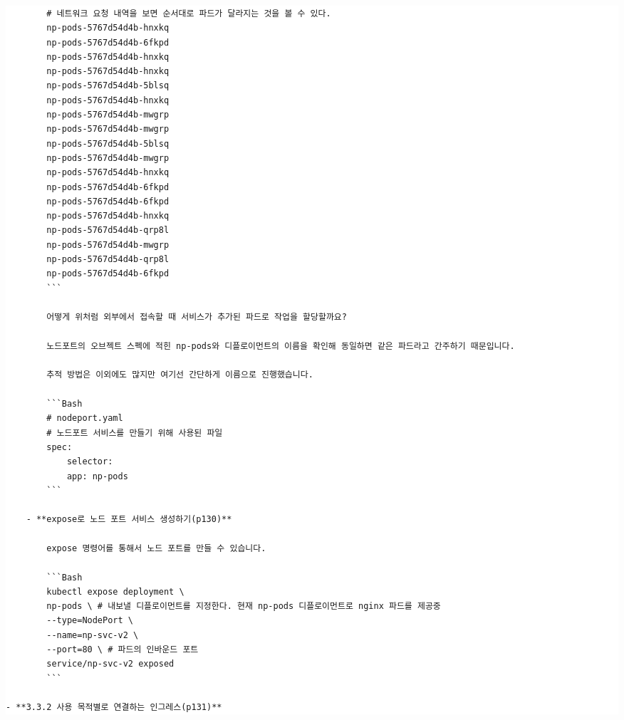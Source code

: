             # 네트워크 요청 내역을 보면 순서대로 파드가 달라지는 것을 볼 수 있다.
            np-pods-5767d54d4b-hnxkq
            np-pods-5767d54d4b-6fkpd
            np-pods-5767d54d4b-hnxkq
            np-pods-5767d54d4b-hnxkq
            np-pods-5767d54d4b-5blsq
            np-pods-5767d54d4b-hnxkq
            np-pods-5767d54d4b-mwgrp
            np-pods-5767d54d4b-mwgrp
            np-pods-5767d54d4b-5blsq
            np-pods-5767d54d4b-mwgrp
            np-pods-5767d54d4b-hnxkq
            np-pods-5767d54d4b-6fkpd
            np-pods-5767d54d4b-6fkpd
            np-pods-5767d54d4b-hnxkq
            np-pods-5767d54d4b-qrp8l
            np-pods-5767d54d4b-mwgrp
            np-pods-5767d54d4b-qrp8l
            np-pods-5767d54d4b-6fkpd
            ```
            
            어떻게 위처럼 외부에서 접속할 때 서비스가 추가된 파드로 작업을 할당할까요?
            
            노드포트의 오브젝트 스펙에 적힌 np-pods와 디플로이먼트의 이름을 확인해 동일하면 같은 파드라고 간주하기 때문입니다.
            
            추적 방법은 이외에도 많지만 여기선 간단하게 이름으로 진행했습니다.
            
            ```Bash
            # nodeport.yaml
            # 노드포트 서비스를 만들기 위해 사용된 파일
            spec:
            	selector:
            	app: np-pods
            ```
            
        - **expose로 노드 포트 서비스 생성하기(p130)**
            
            expose 명령어를 통해서 노드 포트를 만들 수 있습니다.
            
            ```Bash
            kubectl expose deployment \
            np-pods \ # 내보낼 디플로이먼트를 지정한다. 현재 np-pods 디플로이먼트로 nginx 파드를 제공중
            --type=NodePort \
            --name=np-svc-v2 \
            --port=80 \ # 파드의 인바운드 포트
            service/np-svc-v2 exposed
            ```
            
    - **3.3.2 사용 목적별로 연결하는 인그레스(p131)**
        